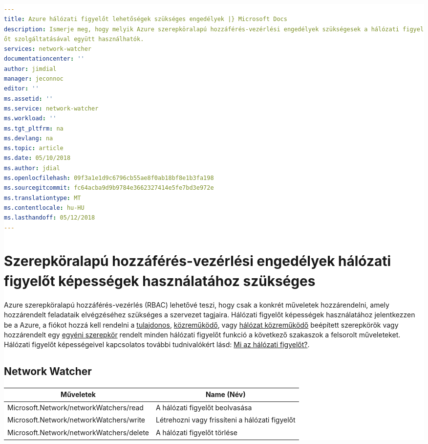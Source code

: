 ```yaml
---
title: Azure hálózati figyelőt lehetőségek szükséges engedélyek |} Microsoft Docs
description: Ismerje meg, hogy melyik Azure szerepköralapú hozzáférés-vezérlési engedélyek szükségesek a hálózati figyelőt szolgáltatásával együtt használhatók.
services: network-watcher
documentationcenter: ''
author: jimdial
manager: jeconnoc
editor: ''
ms.assetid: ''
ms.service: network-watcher
ms.workload: ''
ms.tgt_pltfrm: na
ms.devlang: na
ms.topic: article
ms.date: 05/10/2018
ms.author: jdial
ms.openlocfilehash: 09f3a1e1d9c6796cb55ae8f0ab18bf8e1b3fa198
ms.sourcegitcommit: fc64acba9d9b9784e3662327414e5fe7bd3e972e
ms.translationtype: MT
ms.contentlocale: hu-HU
ms.lasthandoff: 05/12/2018
---
```

# <a name="role-based-access-control-permissions-required-to-use-network-watcher-capabilities"></a>Szerepköralapú hozzáférés-vezérlési engedélyek hálózati figyelőt képességek használatához szükséges

Azure szerepköralapú hozzáférés-vezérlés (RBAC) lehetővé teszi, hogy csak a konkrét műveletek hozzárendelni, amely hozzárendelt feladataik elvégzéséhez szükséges a szervezet tagjaira. Hálózati figyelőt képességek használatához jelentkezzen be a Azure, a fiókot hozzá kell rendelni a [tulajdonos](/role-based-access-control/built-in-roles.md?toc=%2fazure%2fnetwork-watcher%2ftoc.json#owner), [közreműködő](/role-based-access-control/built-in-roles.md?toc=%2fazure%2fnetwork-watcher%2ftoc.json#contributor), vagy [hálózat közreműködő](../role-based-access-control/built-in-roles.md?toc=%2fazure%2fnetwork-watcher%2ftoc.json#network-contributor) beépített szerepkörök vagy hozzárendelt egy [egyéni szerepkör](../role-based-access-control/custom-roles.md?toc=%2fazure%2fnetwork-watcher%2ftoc.json) rendelt minden hálózati figyelőt funkció a következő szakaszok a felsorolt műveleteket. Hálózati figyelőt képességeivel kapcsolatos további tudnivalókért lásd: [Mi az hálózati figyelőt?](network-watcher-monitoring-overview.md).

## <a name="network-watcher"></a>Network Watcher

| Műveletek                                                              | Name (Név)                                                           |
| ---------                                                           | -------------                                                  |
| Microsoft.Network/networkWatchers/read                              | A hálózati figyelőt beolvasása                                          |
| Microsoft.Network/networkWatchers/write                             | Létrehozni vagy frissíteni a hálózati figyelőt                             |
| Microsoft.Network/networkWatchers/delete                            | A hálózati figyelőt törlése                                       |
